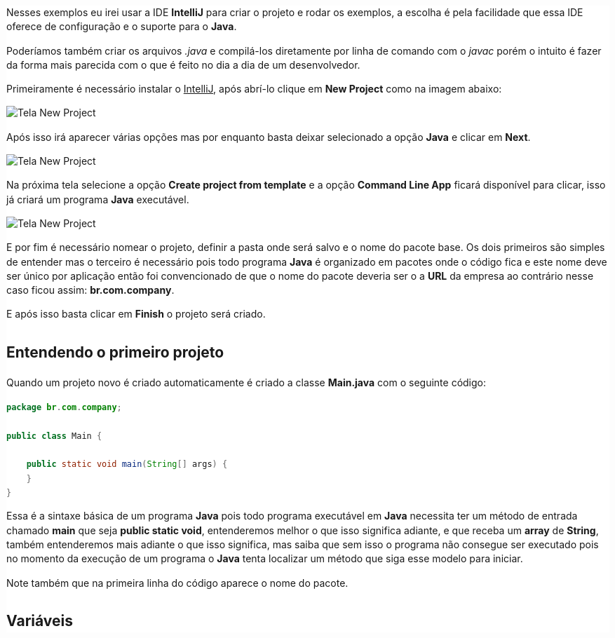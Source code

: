Nesses exemplos eu irei usar a IDE **IntelliJ** para criar o projeto e rodar os exemplos, a escolha é pela facilidade que essa IDE oferece de configuração e o suporte para o **Java**.

Poderíamos também criar os arquivos *.java* e compilá-los diretamente por linha de comando com o *javac* porém o intuito é fazer da forma mais parecida com o que é feito no dia a dia de um desenvolvedor.

Primeiramente é necessário instalar o [IntelliJ](https://www.jetbrains.com/help/idea/installation-guide.html), após abrí-lo clique em **New Project** como na imagem abaixo:

![Tela New Project](assets/novo-projeto-intellij.png)

Após isso irá aparecer várias opções mas por enquanto basta deixar selecionado a opção **Java** e clicar em **Next**.

![Tela New Project](assets/novo-projeto-intellij2.png)

Na próxima tela selecione a opção **Create project from template** e a opção **Command Line App** ficará disponível para clicar, isso já criará um programa **Java** executável.

![Tela New Project](assets/novo-projeto-intellij3.png)

E por fim é necessário nomear o projeto, definir a pasta onde será salvo e o nome do pacote base. Os dois primeiros são simples de entender mas o terceiro é necessário pois todo programa **Java** é organizado em pacotes onde o código fica e este nome deve ser único por aplicação então foi convencionado de que o nome do pacote deveria ser o a **URL** da empresa ao contrário nesse caso ficou assim: **br.com.company**.

E após isso basta clicar em **Finish** o projeto será criado.

## Entendendo o primeiro projeto

Quando um projeto novo é criado automaticamente é criado a classe **Main.java** com o seguinte código:

```java
package br.com.company;

public class Main {

    public static void main(String[] args) {
    }
}
```

Essa é a sintaxe básica de um programa **Java** pois todo programa executável em **Java** necessita ter um método de entrada chamado **main** que seja **public static void**, entenderemos melhor o que isso significa adiante, e que receba um **array** de **String**, também entenderemos mais adiante o que isso significa, mas saiba que sem isso o programa não consegue ser executado pois no momento da execução de um programa o **Java** tenta localizar um método que siga esse modelo para iniciar.

Note também que na primeira linha do código aparece o nome do pacote.

## Variáveis
